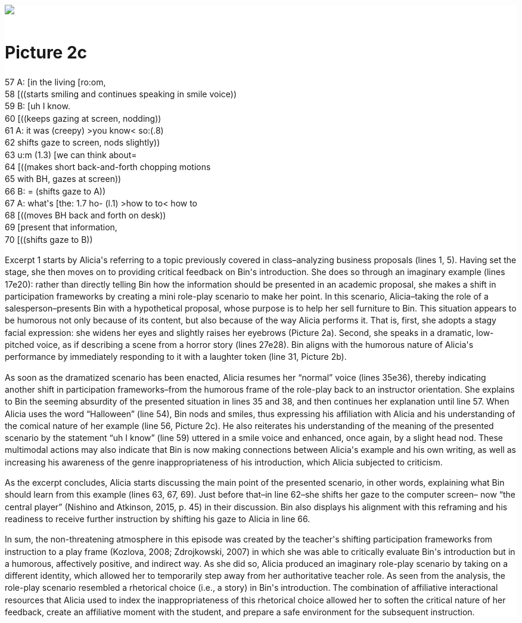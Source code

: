 ![](img/e8cb8adaeb6a0335ffae239d3c4160e47a245cb4f0ce3c37a5b12af0ce781549.jpg)

# Picture 2c

57 A: [in the living [ro:om,   
58 [((starts smiling and continues speaking in smile voice))   
59 B: [uh I know.   
60 [((keeps gazing at screen, nodding))   
61 A: it was (creepy) >you know< so:(.8)   
62 shifts gaze to screen, nods slightly))   
63 u:m (1.3) [we can think about=   
64 [((makes short back-and-forth chopping motions   
65 with BH, gazes at screen))   
66 B: $=$ (shifts gaze to A))   
67 A: what's [the: 1.7 ho- (l.1) >how to to< how to   
68 [((moves BH back and forth on desk))   
69 [present that information,   
70 [((shifts gaze to B))

Excerpt 1 starts by Alicia's referring to a topic previously covered in class–analyzing business proposals (lines 1, 5). Having set the stage, she then moves on to providing critical feedback on Bin's introduction. She does so through an imaginary example (lines 17e20): rather than directly telling Bin how the information should be presented in an academic proposal, she makes a shift in participation frameworks by creating a mini role-play scenario to make her point. In this scenario, Alicia–taking the role of a salesperson–presents Bin with a hypothetical proposal, whose purpose is to help her sell furniture to Bin. This situation appears to be humorous not only because of its content, but also because of the way Alicia performs it. That is, first, she adopts a stagy facial expression: she widens her eyes and slightly raises her eyebrows (Picture 2a). Second, she speaks in a dramatic, low-pitched voice, as if describing a scene from a horror story (lines 27e28). Bin aligns with the humorous nature of Alicia's performance by immediately responding to it with a laughter token (line 31, Picture 2b).

As soon as the dramatized scenario has been enacted, Alicia resumes her “normal” voice (lines 35e36), thereby indicating another shift in participation frameworks–from the humorous frame of the role-play back to an instructor orientation. She explains to Bin the seeming absurdity of the presented situation in lines 35 and 38, and then continues her explanation until line 57. When Alicia uses the word “Halloween” (line 54), Bin nods and smiles, thus expressing his affiliation with Alicia and his understanding of the comical nature of her example (line 56, Picture 2c). He also reiterates his understanding of the meaning of the presented scenario by the statement “uh I know” (line 59) uttered in a smile voice and enhanced, once again, by a slight head nod. These multimodal actions may also indicate that Bin is now making connections between Alicia's example and his own writing, as well as increasing his awareness of the genre inappropriateness of his introduction, which Alicia subjected to criticism.

As the excerpt concludes, Alicia starts discussing the main point of the presented scenario, in other words, explaining what Bin should learn from this example (lines 63, 67, 69). Just before that–in line 62–she shifts her gaze to the computer screen– now “the central player” (Nishino and Atkinson, 2015, p. 45) in their discussion. Bin also displays his alignment with this reframing and his readiness to receive further instruction by shifting his gaze to Alicia in line 66.

In sum, the non-threatening atmosphere in this episode was created by the teacher's shifting participation frameworks from instruction to a play frame (Kozlova, 2008; Zdrojkowski, 2007) in which she was able to critically evaluate Bin's introduction but in a humorous, affectively positive, and indirect way. As she did so, Alicia produced an imaginary role-play scenario by taking on a different identity, which allowed her to temporarily step away from her authoritative teacher role. As seen from the analysis, the role-play scenario resembled a rhetorical choice (i.e., a story) in Bin's introduction. The combination of affiliative interactional resources that Alicia used to index the inappropriateness of this rhetorical choice allowed her to soften the critical nature of her feedback, create an affiliative moment with the student, and prepare a safe environment for the subsequent instruction.
